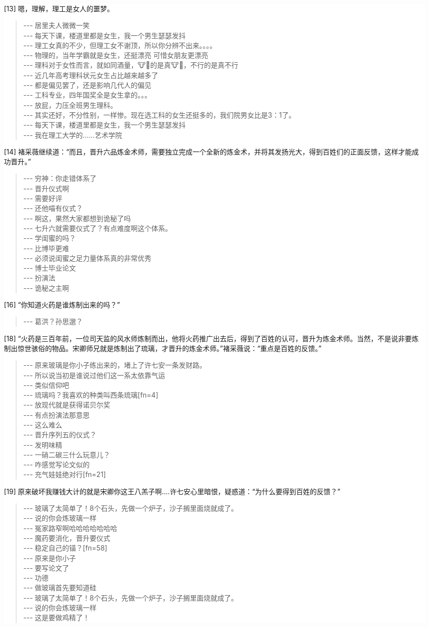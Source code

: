 [13] 嗯，理解，理工是女人的噩梦。
>--- 居里夫人微微一笑<br>
>--- 每天下课，楼道里都是女生，我一个男生瑟瑟发抖<br>
>--- 理工女真的不少，但理工女不谢顶，所以你分辨不出来。。。。<br>
>--- 物理的，当年学霸就是女生，还挺漂亮
可惜女朋友更漂亮<br>
>--- 理科对于女性而言，就如同酒量，🐮🍺的是真🐮🍺，不行的是真不行<br>
>--- 近几年高考理科状元女生占比越来越多了<br>
>--- 都是偏见罢了，还是影响几代人的偏见<br>
>--- 工科专业，四年国奖全是女生拿的。。。<br>
>--- 放屁，力压全班男生理科。<br>
>--- 其实还好，不分性别，一样惨。现在选工科的女生还挺多的，我们院男女比是3：1了。<br>
>--- 每天下课，楼道里都是女生，我一个男生瑟瑟发抖<br>
>--- 我在理工大学的……艺术学院<br>

[14] 褚采薇继续道：“而且，晋升六品炼金术师，需要独立完成一个全新的炼金术，并将其发扬光大，得到百姓们的正面反馈，这样才能成功晋升。”
>--- 穷神：你走错体系了<br>
>--- 晋升仪式啊<br>
>--- 需要好评<br>
>--- 还他喵有仪式？<br>
>--- 啊这，果然大家都想到诡秘了吗<br>
>--- 七升六就需要仪式了？有点难度啊这个体系。<br>
>--- 学闺蜜的吗？<br>
>--- 比博毕更难<br>
>--- 必须说闺蜜之足力量体系真的非常优秀<br>
>--- 博士毕业论文<br>
>--- 扮演法<br>
>--- 诡秘之主啊<br>

[16] “你知道火药是谁炼制出来的吗？”
>--- 葛洪？孙思邈？<br>

[18] “火药是三百年前，一位司天监的风水师炼制而出，他将火药推广出去后，得到了百姓的认可，晋升为炼金术师。当然，不是说非要炼制出惊世骇俗的物品。宋卿师兄就是炼制出了琉璃，才晋升的炼金术师。”褚采薇说：“重点是百姓的反馈。”
>--- 原来玻璃是你小子练出来的，堵上了许七安一条发财路。<br>
>--- 所以说当初是谁说过他们这一系太依靠气运<br>
>--- 类似信仰吧<br>
>--- 琉璃吗？我喜欢的种类叫西条琉璃[fn=4]<br>
>--- 放现代就是获得诺贝尔奖<br>
>--- 有点扮演法那意思<br>
>--- 这么难么<br>
>--- 晋升序列五的仪式？<br>
>--- 发明味精<br>
>--- 一硝二碳三什么玩意儿？<br>
>--- 咋感觉写论文似的<br>
>--- 充气娃娃绝对行[fn=21]<br>

[19] 原来破坏我赚钱大计的就是宋卿你这王八羔子啊....许七安心里暗恨，疑惑道：“为什么要得到百姓的反馈？”
>--- 玻璃了太简单了！8个石头，先做一个炉子，沙子搁里面烧就成了。<br>
>--- 说的你会炼玻璃一样<br>
>--- 冤家路窄啊哈哈哈哈哈哈哈<br>
>--- 魔药要消化，晋升要仪式<br>
>--- 稳定自己的锚？[fn=58]<br>
>--- 原来是你小子<br>
>--- 要写论文了<br>
>--- 功德<br>
>--- 做玻璃首先要知道硅<br>
>--- 玻璃了太简单了！8个石头，先做一个炉子，沙子搁里面烧就成了。<br>
>--- 说的你会炼玻璃一样<br>
>--- 这是要做鸡精了！<br>
